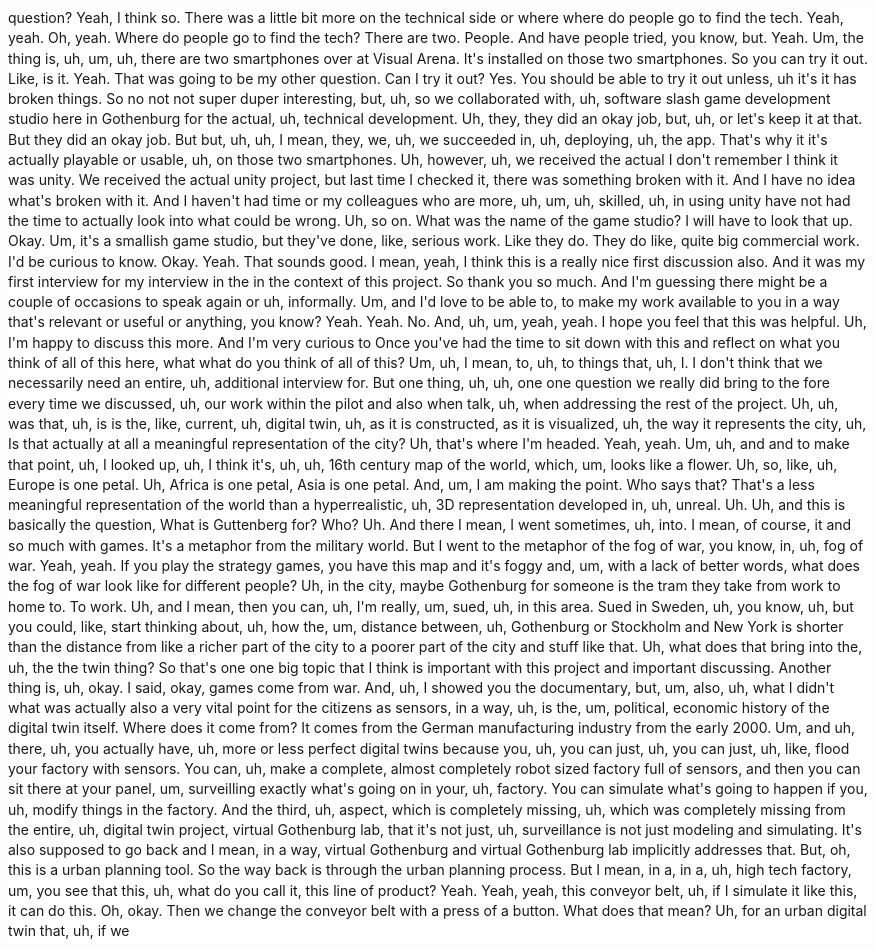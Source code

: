 question? Yeah, I think so. There was a little bit more on the technical side or where where do people go to find the tech. Yeah, yeah. Oh, yeah. Where do people go to find the tech? There are two. People. And have people tried, you know, but. Yeah. Um, the thing is, uh, um, uh, there are two smartphones over at Visual Arena. It's installed on those two smartphones. So you can try it out. Like, is it. Yeah. That was going to be my other question. Can I try it out? Yes. You should be able to try it out unless, uh it's it has broken things. So no not not super duper interesting, but, uh, so we collaborated with, uh, software slash game development studio here in Gothenburg for the actual, uh, technical development. Uh, they, they did an okay job, but, uh, or let's keep it at that. But they did an okay job. But but, uh, uh, I mean, they, we, uh, we succeeded in, uh, deploying, uh, the app. That's why it it's actually playable or usable, uh, on those two smartphones. Uh, however, uh, we received the actual I don't remember I think it was unity. We received the actual unity project, but last time I checked it, there was something broken with it. And I have no idea what's broken with it. And I haven't had time or my colleagues who are more, uh, um, uh, skilled, uh, in using unity have not had the time to actually look into what could be wrong. Uh, so on. What was the name of the game studio? I will have to look that up. Okay. Um, it's a smallish game studio, but they've done, like, serious work. Like they do. They do like, quite big commercial work. I'd be curious to know. Okay. Yeah. That sounds good. I mean, yeah, I think this is a really nice first discussion also. And it was my first interview for my interview in the in the context of this project. So thank you so much. And I'm guessing there might be a couple of occasions to speak again or uh, informally. Um, and I'd love to be able to, to make my work available to you in a way that's relevant or useful or anything, you know? Yeah. Yeah. No. And, uh, um, yeah, yeah. I hope you feel that this was helpful. Uh, I'm happy to discuss this more. And I'm very curious to Once you've had the time to sit down with this and reflect on what you think of all of this here, what what do you think of all of this? Um, uh, I mean, to, uh, to things that, uh, I. I don't think that we necessarily need an entire, uh, additional interview for. But one thing, uh, uh, one one question we really did bring to the fore every time we discussed, uh, our work within the pilot and also when talk, uh, when addressing the rest of the project. Uh, uh, was that, uh, is is the, like, current, uh, digital twin, uh, as it is constructed, as it is visualized, uh, the way it represents the city, uh, Is that actually at all a meaningful representation of the city? Uh, that's where I'm headed. Yeah, yeah. Um, uh, and and to make that point, uh, I looked up, uh, I think it's, uh, uh, 16th century map of the world, which, um, looks like a flower. Uh, so, like, uh, Europe is one petal. Uh, Africa is one petal, Asia is one petal. And, um, I am making the point. Who says that? That's a less meaningful representation of the world than a hyperrealistic, uh, 3D representation developed in, uh, unreal. Uh. Uh, and this is basically the question, What is Guttenberg for? Who? Uh. And there I mean, I went sometimes, uh, into. I mean, of course, it and so much with games. It's a metaphor from the military world. But I went to the metaphor of the fog of war, you know, in, uh, fog of war. Yeah, yeah. If you play the strategy games, you have this map and it's foggy and, um, with a lack of better words, what does the fog of war look like for different people? Uh, in the city, maybe Gothenburg for someone is the tram they take from work to home to. To work. Uh, and I mean, then you can, uh, I'm really, um, sued, uh, in this area. Sued in Sweden, uh, you know, uh, but you could, like, start thinking about, uh, how the, um, distance between, uh, Gothenburg or Stockholm and New York is shorter than the distance from like a richer part of the city to a poorer part of the city and stuff like that. Uh, what does that bring into the, uh, the the twin thing? So that's one one big topic that I think is important with this project and important discussing. Another thing is, uh, okay. I said, okay, games come from war. And, uh, I showed you the documentary, but, um, also, uh, what I didn't what was actually also a very vital point for the citizens as sensors, in a way, uh, is the, um, political, economic history of the digital twin itself. Where does it come from? It comes from the German manufacturing industry from the early 2000. Um, and uh, there, uh, you actually have, uh, more or less perfect digital twins because you, uh, you can just, uh, you can just, uh, like, flood your factory with sensors. You can, uh, make a complete, almost completely robot sized factory full of sensors, and then you can sit there at your panel, um, surveilling exactly what's going on in your, uh, factory. You can simulate what's going to happen if you, uh, modify things in the factory. And the third, uh, aspect, which is completely missing, uh, which was completely missing from the entire, uh, digital twin project, virtual Gothenburg lab, that it's not just, uh, surveillance is not just modeling and simulating. It's also supposed to go back and I mean, in a way, virtual Gothenburg and virtual Gothenburg lab implicitly addresses that. But, oh, this is a urban planning tool. So the way back is through the urban planning process. But I mean, in a, in a, uh, high tech factory, um, you see that this, uh, what do you call it, this line of product? Yeah. Yeah, yeah, this conveyor belt, uh, if I simulate it like this, it can do this. Oh, okay. Then we change the conveyor belt with a press of a button. What does that mean? Uh, for an urban digital twin that, uh, if we
